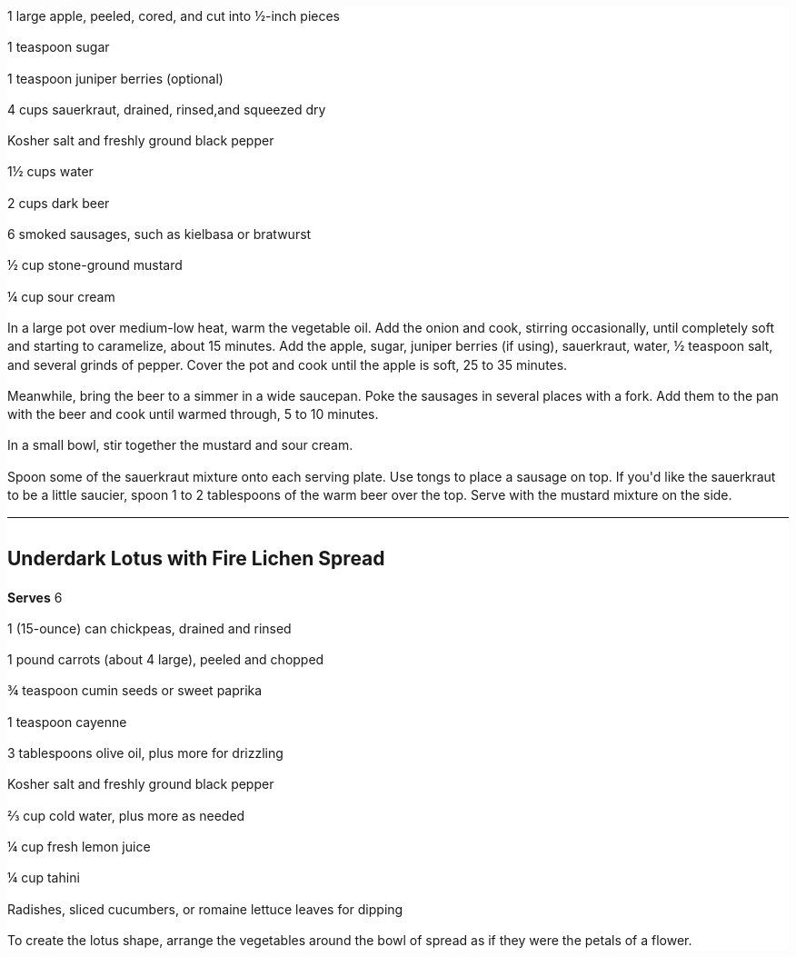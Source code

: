 1 large apple, peeled, cored, and cut into ½-inch pieces

1 teaspoon sugar

1 teaspoon juniper berries (optional)

4 cups sauerkraut, drained, rinsed,and squeezed dry

Kosher salt and freshly ground black pepper

1½ cups water

2 cups dark beer

6 smoked sausages, such as kielbasa or bratwurst

½ cup stone-ground mustard

¼ cup sour cream

In a large pot over medium-low heat, warm the vegetable oil. Add the onion and cook, stirring occasionally, until completely soft and starting to caramelize, about 15 minutes. Add the apple, sugar, juniper berries (if using), sauerkraut, water, ½ teaspoon salt, and several grinds of pepper. Cover the pot and cook until the apple is soft, 25 to 35 minutes.

Meanwhile, bring the beer to a simmer in a wide saucepan. Poke the sausages in several places with a fork. Add them to the pan with the beer and cook until warmed through, 5 to 10 minutes.

In a small bowl, stir together the mustard and sour cream.

Spoon some of the sauerkraut mixture onto each serving plate. Use tongs to place a sausage on top. If you'd like the sauerkraut to be a little saucier, spoon 1 to 2 tablespoons of the warm beer over the top. Serve with the mustard mixture on the side.

---

## Underdark Lotus with Fire Lichen Spread

**Serves** 6

1 (15-ounce) can chickpeas, drained and rinsed

1 pound carrots (about 4 large), peeled and chopped

¾ teaspoon cumin seeds or sweet paprika

1 teaspoon cayenne

3 tablespoons olive oil, plus more for drizzling

Kosher salt and freshly ground black pepper

⅔ cup cold water, plus more as needed

¼ cup fresh lemon juice

¼ cup tahini

Radishes, sliced cucumbers, or romaine lettuce leaves for dipping

To create the lotus shape, arrange the vegetables around the bowl of spread as if they were the petals of a flower.
